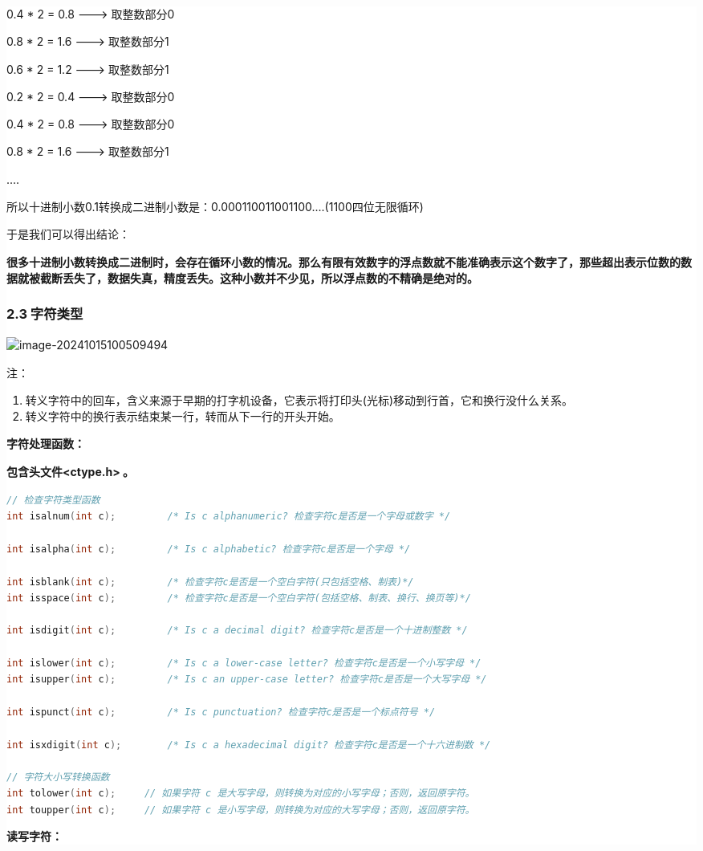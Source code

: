 0.4 * 2 = 0.8 ---> 取整数部分0

0.8 * 2 = 1.6 ---> 取整数部分1

0.6 * 2 = 1.2 ---> 取整数部分1

0.2 * 2 = 0.4 ---> 取整数部分0

0.4 * 2 = 0.8 ---> 取整数部分0

0.8 * 2 = 1.6 ---> 取整数部分1

....

所以十进制小数0.1转换成二进制小数是：0.000110011001100....(1100四位无限循环)

于是我们可以得出结论：

**很多十进制小数转换成二进制时，会存在循环小数的情况。那么有限有效数字的浮点数就不能准确表示这个数字了，那些超出表示位数的数据就被截断丢失了，数据失真，精度丢失。这种小数并不少见，所以浮点数的不精确是绝对的。**

### 2.3 字符类型

![image-20241015100509494](https://tonve2.oss-cn-shanghai.aliyuncs.com/image-20241015100509494.png)

注：

1. 转义字符中的回车，含义来源于早期的打字机设备，它表示将打印头(光标)移动到行首，它和换行没什么关系。
2. 转义字符中的换行表示结束某一行，转而从下一行的开头开始。

**字符处理函数：**

**包含头文件<ctype.h> 。**

```c
// 检查字符类型函数
int isalnum(int c);         /* Is c alphanumeric? 检查字符c是否是一个字母或数字 */

int isalpha(int c);         /* Is c alphabetic? 检查字符c是否是一个字母 */

int isblank(int c);         /* 检查字符c是否是一个空白字符(只包括空格、制表)*/
int isspace(int c);         /* 检查字符c是否是一个空白字符(包括空格、制表、换行、换页等)*/

int isdigit(int c);         /* Is c a decimal digit? 检查字符c是否是一个十进制整数 */

int islower(int c);         /* Is c a lower-case letter? 检查字符c是否是一个小写字母 */
int isupper(int c);         /* Is c an upper-case letter? 检查字符c是否是一个大写字母 */

int ispunct(int c);         /* Is c punctuation? 检查字符c是否是一个标点符号 */

int isxdigit(int c);        /* Is c a hexadecimal digit? 检查字符c是否是一个十六进制数 */

// 字符大小写转换函数
int tolower(int c);     // 如果字符 c 是大写字母，则转换为对应的小写字母；否则，返回原字符。
int toupper(int c);     // 如果字符 c 是小写字母，则转换为对应的大写字母；否则，返回原字符。
```

**读写字符：**
